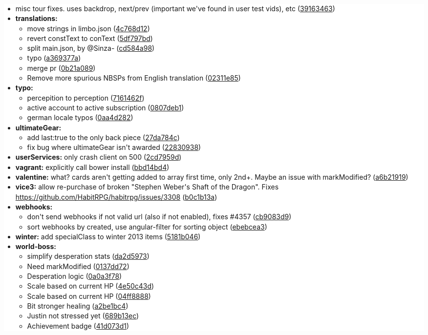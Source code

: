   - misc tour fixes. uses backdrop, next/prev (important we've found in user test vids), etc
  ([39163463](watch/commits/3916346308cc07f5c9fab11a2b0830c6c12a1385))
- **translations:**
  - move strings in limbo.json
  ([4c768d12](watch/commits/4c768d12776cd966b4a97b6e3c07a6778444475d))
  - revert constText to conText
  ([5df797bd](watch/commits/5df797bdf0d32302e5002af2ddec14a963b14f88))
  - split main.json, by @Sinza-
  ([cd584a98](watch/commits/cd584a983e18149cea0abe3395541d1983e7c9ce))
  - typo
  ([a369377a](watch/commits/a369377a066b07c2e3c1b8506beef5c1ebbe7f60))
  - merge pr
  ([0b21a089](watch/commits/0b21a089bef50fc90ee7fbc235bc30deb53b0586))
  - Remove more spurious NBSPs from English translation
  ([02311e85](watch/commits/02311e8500f13a4f10fd8f67f870591a1858e867))
- **typo:**
  - percepition to perception
  ([7161462f](watch/commits/7161462f2c2c16b5b66cac0914d73d07e46522e9))
  - active account to active subscription
  ([0807deb1](watch/commits/0807deb1207bb2865ad5bc3a3507cd95015c4ab7))
  - german locale typos
  ([0aa4d282](watch/commits/0aa4d2829eb42f19da8497f44ddbe1e16fb2563a))
- **ultimateGear:**
  - add last:true to the only back piece
  ([27da784c](watch/commits/27da784cf6e6d3ece8827037cb7a370e8462fd78))
  - fix bug where ultimateGear isn't awarded
  ([22830938](watch/commits/2283093845b04e24b3736ef8c86ad99979906b52))
- **userServices:** only crash client on 500
  ([2cd7959d](watch/commits/2cd7959d2e8e7e0f34235676fc48c59ba613ac8f))
- **vagrant:** explicitly call bower install
  ([bbd14bd4](watch/commits/bbd14bd47c91c82a9bcbc5e063b277e8cfaf90c3))
- **valentine:** what? cards aren't getting added to array first time, only 2nd+. Maybe an issue with markModified?
  ([a6b21919](watch/commits/a6b2191927de8e4c168093446721ca9fa312d2fe))
- **vice3:** allow re-purchase of broken "Stephen Weber's Shaft of the Dragon". Fixes https://github.com/HabitRPG/habitrpg/issues/3308
  ([b0c1b13a](watch/commits/b0c1b13af0f72ceae40378119ebd351c144399b1))
- **webhooks:**
  - don't send webhooks if not valid url (also if not enabled), fixes #4357
  ([cb9083d9](watch/commits/cb9083d9ba03854eabe4ff628f61ded809f7059d))
  - sort webhooks by created, use angular-filter for sorting object
  ([ebebcea3](watch/commits/ebebcea34b9948fa211fccaa112485b99334721b))
- **winter:** add specialClass to winter 2013 items
  ([5181b046](watch/commits/5181b046b44a18c8ea30e0842d36db06a9fefb88))
- **world-boss:**
  - simplify desperation stats
  ([da2d5973](watch/commits/da2d59734c14389d86a6b9fe61070e7ebab0e899))
  - Need markModified
  ([0137dd72](watch/commits/0137dd7209e2fb688c7d22d6a76cf3d2a493a255))
  - Desperation logic
  ([0a0a3f78](watch/commits/0a0a3f78cf5e2f4aeb01b4e7cc7294c4e91618e3))
  - Scale based on current HP
  ([4e50c43d](watch/commits/4e50c43da2f33d7d2cbc316bbbc6ae61ac678f51))
  - Scale based on current HP
  ([04ff8888](watch/commits/04ff888819e54a43ae1c19780238df489b0d3e4c))
  - Bit stronger healing
  ([a2be1bc4](watch/commits/a2be1bc4723c38fe958bb9793c7b0ea3b8a87131))
  - Justin not stressed yet
  ([689b13ec](watch/commits/689b13ecb636a20b91608c6e09a661ee5aac15a4))
  - Achievement badge
  ([41d073d1](watch/commits/41d073d1819ca26f42d8548e720af27ba1ec7ec6))
